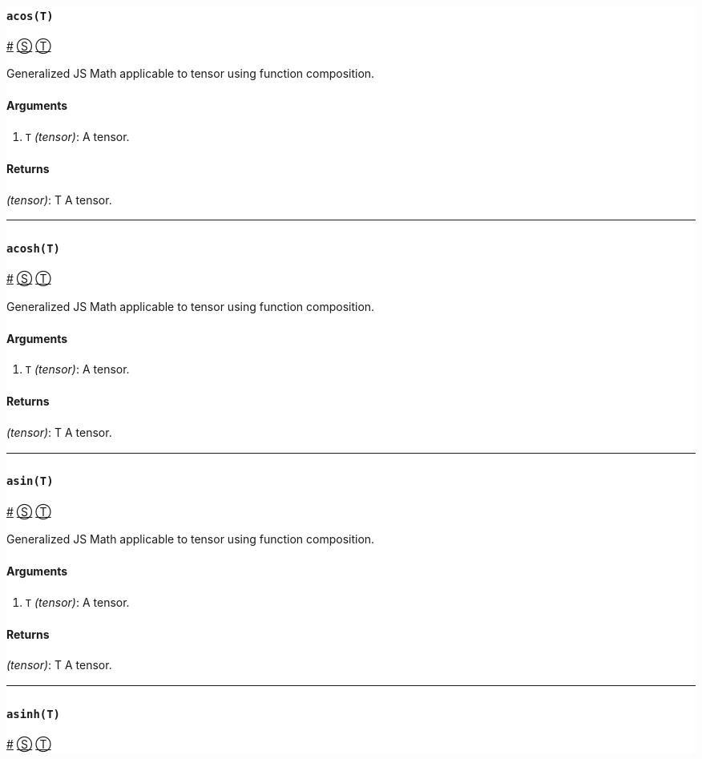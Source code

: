 



### <a id="acos"></a>`acos(T)`
<a href="#acos">#</a> [&#x24C8;](https://github.com/kengz/lomath/blob/master/index.js#L604 "View in source") [&#x24C9;][1]

Generalized JS Math applicable to tensor using function composition.

#### Arguments
1. `T` *(tensor)*: A tensor.

#### Returns
*(tensor)*:  T A tensor.

* * *





### <a id="acosh"></a>`acosh(T)`
<a href="#acosh">#</a> [&#x24C8;](https://github.com/kengz/lomath/blob/master/index.js#L613 "View in source") [&#x24C9;][1]

Generalized JS Math applicable to tensor using function composition.

#### Arguments
1. `T` *(tensor)*: A tensor.

#### Returns
*(tensor)*:  T A tensor.

* * *





### <a id="asin"></a>`asin(T)`
<a href="#asin">#</a> [&#x24C8;](https://github.com/kengz/lomath/blob/master/index.js#L622 "View in source") [&#x24C9;][1]

Generalized JS Math applicable to tensor using function composition.

#### Arguments
1. `T` *(tensor)*: A tensor.

#### Returns
*(tensor)*:  T A tensor.

* * *





### <a id="asinh"></a>`asinh(T)`
<a href="#asinh">#</a> [&#x24C8;](https://github.com/kengz/lomath/blob/master/index.js#L631 "View in source") [&#x24C9;][1]


 [1]: #basics "Jump back to the TOC."